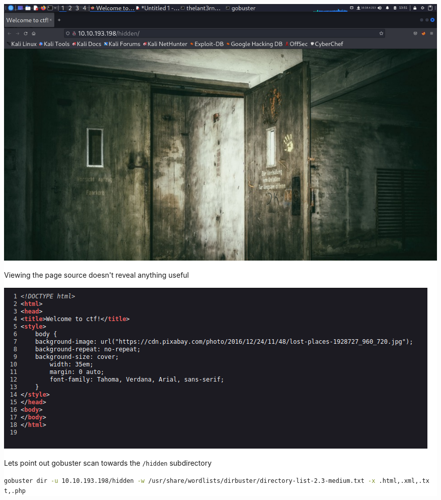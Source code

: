 ![tryhackmewriteup](/docs/assets/images/4.png)

Viewing the page source doesn't reveal anything useful

![tryhackmewriteup](/docs/assets/images/5.png)

Lets point out gobuster scan towards the `/hidden` subdirectory
````bash
gobuster dir -u 10.10.193.198/hidden -w /usr/share/wordlists/dirbuster/directory-list-2.3-medium.txt -x .html,.xml,.txt,.php
````
